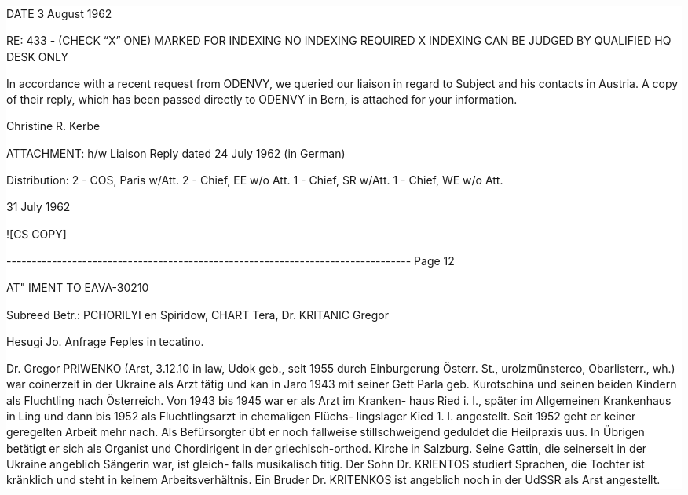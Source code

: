 DATE 3 August 1962

RE: 433 - (CHECK “X” ONE)
MARKED FOR INDEXING
NO INDEXING REQUIRED
X INDEXING CAN BE JUDGED BY QUALIFIED HQ DESK ONLY

In accordance with a recent request from ODENVY, we queried our liaison in regard to Subject and his contacts in Austria. A copy of their reply, which has been passed directly to ODENVY in Bern, is attached for your information.

Christine R. Kerbe

ATTACHMENT: h/w
Liaison Reply dated 24 July 1962 (in German)

Distribution:
2 - COS, Paris w/Att.
2 - Chief, EE w/o Att.
1 - Chief, SR w/Att.
1 - Chief, WE w/o Att.

31 July 1962

![CS COPY]


-------------------------------------------------------------------------------- Page 12

AT" IMENT TO EAVA-30210

Subreed
Betr.: PCHORILYI en Spiridow,
CHART Tera,
Dr. KRITANIC Gregor

Hesugi Jo. Anfrage
Feples in tecatino.

Dr. Gregor PRIWENKO (Arst, 3.12.10 in law, Udok geb.,
seit 1955 durch Einburgerung Österr. St., urolzmünsterco,
Obarlisterr., wh.) war coinerzeit in der Ukraine als Arzt
tätig und kan in Jaro 1943 mit seiner Gett Parla geb.
Kurotschina und seinen beiden Kindern als Fluchtling nach
Österreich. Von 1943 bis 1945 war er als Arzt im Kranken-
haus Ried i. I., später im Allgemeinen Krankenhaus in Ling
und dann bis 1952 als Fluchtlingsarzt in chemaligen Flüchs-
lingslager Kied 1. I. angestellt. Seit 1952 geht er keiner
geregelten Arbeit mehr nach. Als Befürsorgter übt er noch
fallweise stillschweigend geduldet die Heilpraxis uus. In
Übrigen betätigt er sich als Organist und Chordirigent in
der griechisch-orthod. Kirche in Salzburg. Seine Gattin, die
seinerseit in der Ukraine angeblich Sängerin war, ist gleich-
falls musikalisch titig. Der Sohn Dr. KRIENTOS studiert
Sprachen, die Tochter ist kränklich und steht in keinem
Arbeitsverhältnis. Ein Bruder Dr. KRITENKOS ist angeblich
noch in der UdSSR als Arst angestellt.

